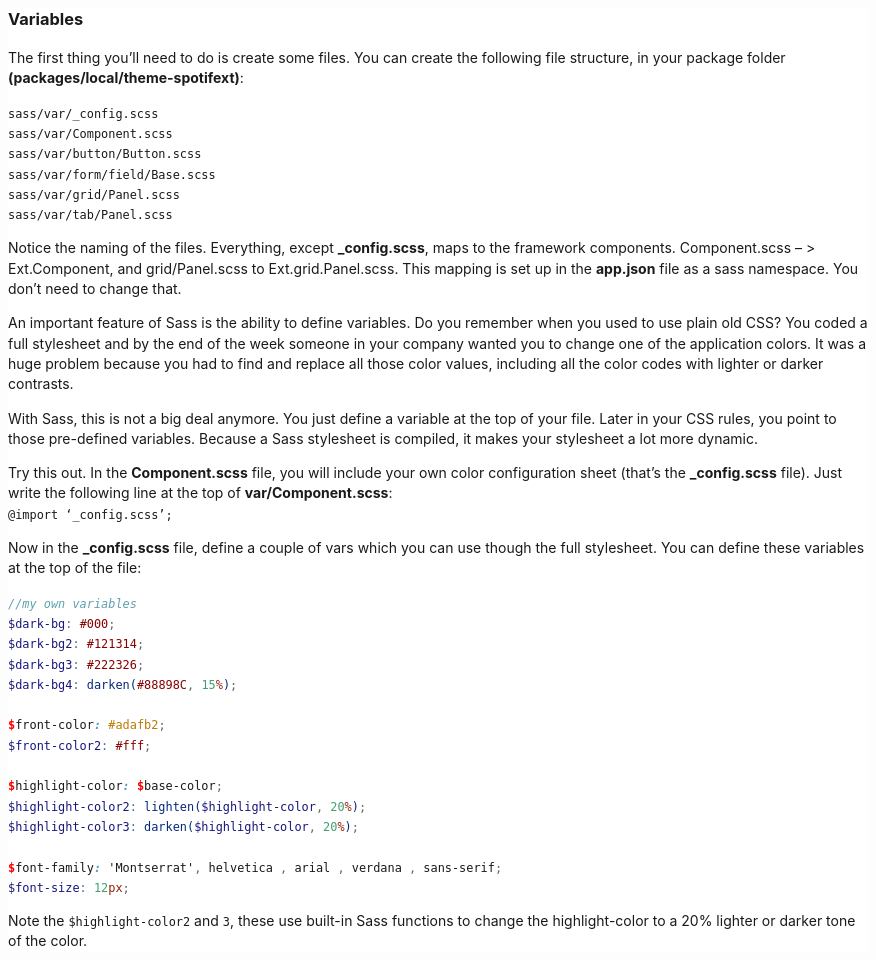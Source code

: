 ### Variables

The first thing you’ll need to do is create some files. You can create the following file structure, in your package folder **(packages/local/theme-spotifext)**:

``` txt 
sass/var/_config.scss  
sass/var/Component.scss  
sass/var/button/Button.scss  
sass/var/form/field/Base.scss  
sass/var/grid/Panel.scss  
sass/var/tab/Panel.scss  
```

Notice the naming of the files. Everything, except **_config.scss**, maps to the framework components. Component.scss – > Ext.Component, and grid/Panel.scss to Ext.grid.Panel.scss. This mapping is set up in the **app.json** file as a sass namespace. You don’t need to change that.

An important feature of Sass is the ability to define variables. Do you remember when you used to use plain old CSS? You coded a full stylesheet and by the end of the week someone in your company wanted you to change one of the application colors. It was a huge problem because you had to find and replace all those color values, including all the color codes with lighter or darker contrasts.

With Sass, this is not a big deal anymore. You just define a variable at the top of your file. Later in your CSS rules, you point to those pre-defined variables. Because a Sass stylesheet is compiled, it makes your stylesheet a lot more dynamic.

Try this out. In the **Component.scss** file, you will include your own color configuration sheet (that’s the **_config.scss** file). Just write the following line at the top of **var/Component.scss**:  
`@import ‘_config.scss’;`

Now in the **_config.scss** file, define a couple of vars which you can use though the full stylesheet. You can define these variables at the top of the file:

``` SCSS
//my own variables
$dark-bg: #000;
$dark-bg2: #121314;
$dark-bg3: #222326;
$dark-bg4: darken(#88898C, 15%);
 
$front-color: #adafb2;
$front-color2: #fff;
 
$highlight-color: $base-color;
$highlight-color2: lighten($highlight-color, 20%);
$highlight-color3: darken($highlight-color, 20%);
 
$font-family: 'Montserrat', helvetica , arial , verdana , sans-serif;
$font-size: 12px;
```

Note the `$highlight-color2` and `3`, these use built-in Sass functions to change the highlight-color to a 20% lighter or darker tone of the color.
